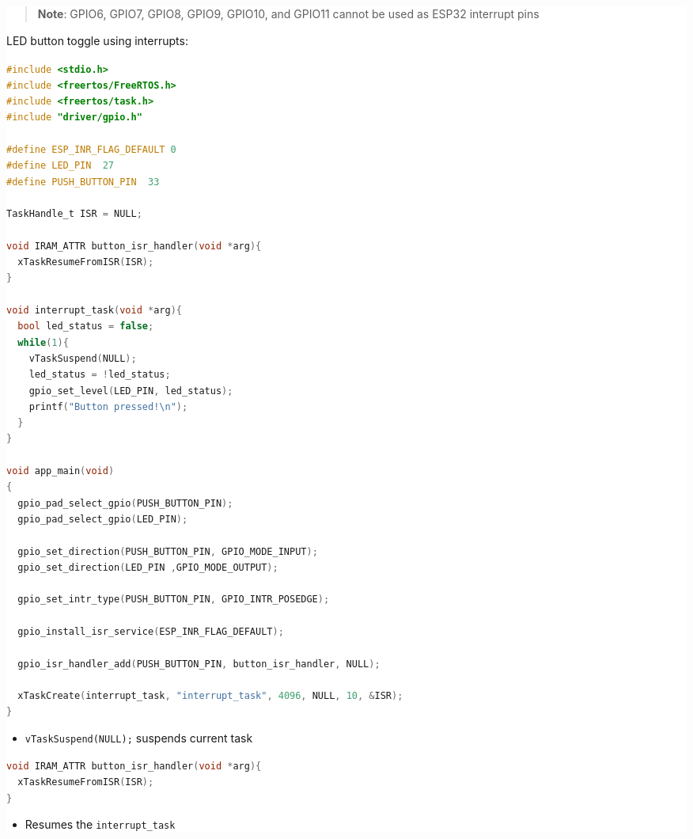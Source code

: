> **Note**: GPIO6, GPIO7, GPIO8, GPIO9, GPIO10, and GPIO11 cannot be used as ESP32 interrupt pins

LED button toggle using interrupts:
```c
#include <stdio.h>
#include <freertos/FreeRTOS.h>
#include <freertos/task.h>
#include "driver/gpio.h"

#define ESP_INR_FLAG_DEFAULT 0
#define LED_PIN  27
#define PUSH_BUTTON_PIN  33

TaskHandle_t ISR = NULL;

void IRAM_ATTR button_isr_handler(void *arg){
  xTaskResumeFromISR(ISR);
}

void interrupt_task(void *arg){
  bool led_status = false;
  while(1){
    vTaskSuspend(NULL);
    led_status = !led_status;
    gpio_set_level(LED_PIN, led_status);
    printf("Button pressed!\n");
  }
}

void app_main(void)
{
  gpio_pad_select_gpio(PUSH_BUTTON_PIN);
  gpio_pad_select_gpio(LED_PIN);

  gpio_set_direction(PUSH_BUTTON_PIN, GPIO_MODE_INPUT);
  gpio_set_direction(LED_PIN ,GPIO_MODE_OUTPUT);

  gpio_set_intr_type(PUSH_BUTTON_PIN, GPIO_INTR_POSEDGE);

  gpio_install_isr_service(ESP_INR_FLAG_DEFAULT);

  gpio_isr_handler_add(PUSH_BUTTON_PIN, button_isr_handler, NULL);

  xTaskCreate(interrupt_task, "interrupt_task", 4096, NULL, 10, &ISR);
}
```
- `vTaskSuspend(NULL);` suspends current task

```c
void IRAM_ATTR button_isr_handler(void *arg){
  xTaskResumeFromISR(ISR);
}
```
- Resumes the `interrupt_task`
